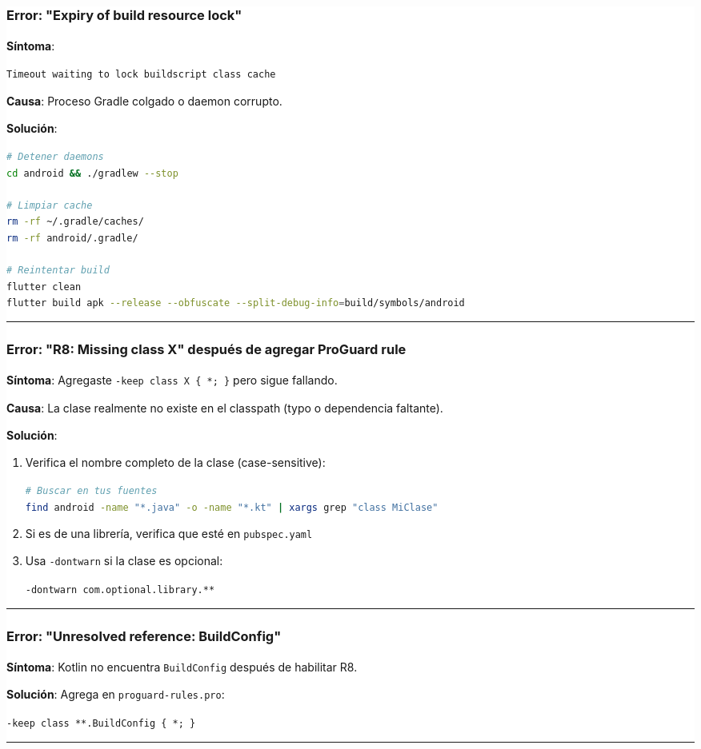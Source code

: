
### Error: "Expiry of build resource lock"

**Síntoma**:
```
Timeout waiting to lock buildscript class cache
```

**Causa**: Proceso Gradle colgado o daemon corrupto.

**Solución**:
```bash
# Detener daemons
cd android && ./gradlew --stop

# Limpiar cache
rm -rf ~/.gradle/caches/
rm -rf android/.gradle/

# Reintentar build
flutter clean
flutter build apk --release --obfuscate --split-debug-info=build/symbols/android
```

---

### Error: "R8: Missing class X" después de agregar ProGuard rule

**Síntoma**: Agregaste `-keep class X { *; }` pero sigue fallando.

**Causa**: La clase realmente no existe en el classpath (typo o dependencia faltante).

**Solución**:
1. Verifica el nombre completo de la clase (case-sensitive):
   ```bash
   # Buscar en tus fuentes
   find android -name "*.java" -o -name "*.kt" | xargs grep "class MiClase"
   ```

2. Si es de una librería, verifica que esté en `pubspec.yaml`

3. Usa `-dontwarn` si la clase es opcional:
   ```proguard
   -dontwarn com.optional.library.**
   ```

---

### Error: "Unresolved reference: BuildConfig"

**Síntoma**: Kotlin no encuentra `BuildConfig` después de habilitar R8.

**Solución**: Agrega en `proguard-rules.pro`:
```proguard
-keep class **.BuildConfig { *; }
```

---